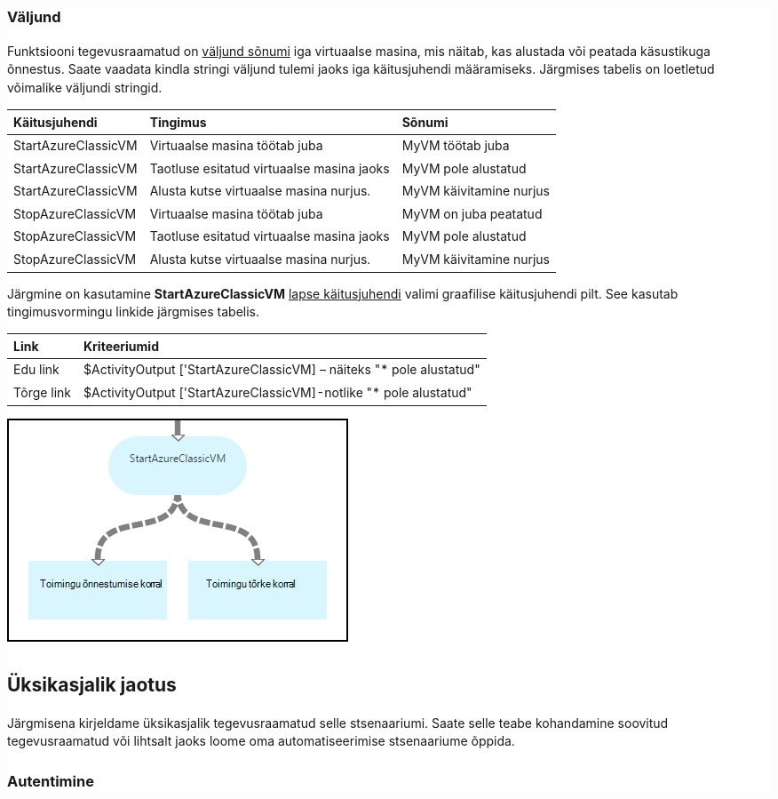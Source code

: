 ### <a name="output"></a>Väljund

Funktsiooni tegevusraamatud on [väljund sõnumi](automation-runbook-output-and-messages.md) iga virtuaalse masina, mis näitab, kas alustada või peatada käsustikuga õnnestus.  Saate vaadata kindla stringi väljund tulemi jaoks iga käitusjuhendi määramiseks.  Järgmises tabelis on loetletud võimalike väljundi stringid.

| Käitusjuhendi | Tingimus | Sõnumi |
|:---|:---|:---|
| StartAzureClassicVM | Virtuaalse masina töötab juba  | MyVM töötab juba |
| StartAzureClassicVM | Taotluse esitatud virtuaalse masina jaoks | MyVM pole alustatud |
| StartAzureClassicVM | Alusta kutse virtuaalse masina nurjus.  | MyVM käivitamine nurjus |
| StopAzureClassicVM | Virtuaalse masina töötab juba  | MyVM on juba peatatud |
| StopAzureClassicVM | Taotluse esitatud virtuaalse masina jaoks | MyVM pole alustatud |
| StopAzureClassicVM | Alusta kutse virtuaalse masina nurjus.  | MyVM käivitamine nurjus |


Järgmine on kasutamine **StartAzureClassicVM** [lapse käitusjuhendi](automation-child-runbooks.md) valimi graafilise käitusjuhendi pilt.  See kasutab tingimusvormingu linkide järgmises tabelis.

| Link | Kriteeriumid |
|:---|:---|
| Edu link | $ActivityOutput ['StartAzureClassicVM] – näiteks "\* pole alustatud"    |
| Tõrge link   | $ActivityOutput ['StartAzureClassicVM]-notlike "\* pole alustatud" |

![Lapse käitusjuhendi näide](media/automation-solution-startstopvm/graphical-childrunbook-example.png)


## <a name="detailed-breakdown"></a>Üksikasjalik jaotus

Järgmisena kirjeldame üksikasjalik tegevusraamatud selle stsenaariumi.  Saate selle teabe kohandamine soovitud tegevusraamatud või lihtsalt jaoks loome oma automatiseerimise stsenaariume õppida.
 

### <a name="authentication"></a>Autentimine
